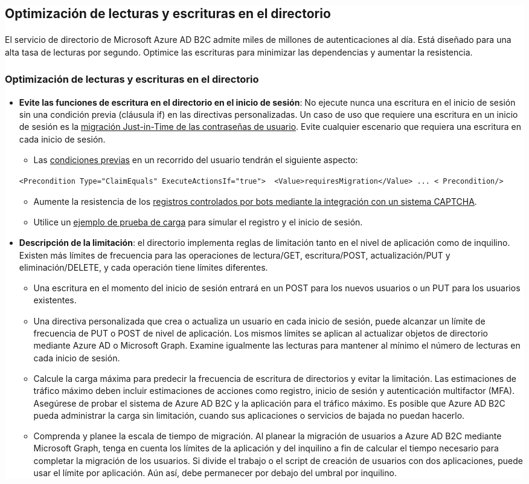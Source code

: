 ## <a name="optimize-directory-reads-and-writes"></a>Optimización de lecturas y escrituras en el directorio

El servicio de directorio de Microsoft Azure AD B2C admite miles de millones de autenticaciones al día. Está diseñado para una alta tasa de lecturas por segundo. Optimice las escrituras para minimizar las dependencias y aumentar la resistencia.

### <a name="how-to-optimize-directory-reads-and-writes"></a>Optimización de lecturas y escrituras en el directorio

- **Evite las funciones de escritura en el directorio en el inicio de sesión**: No ejecute nunca una escritura en el inicio de sesión sin una condición previa (cláusula if) en las directivas personalizadas. Un caso de uso que requiere una escritura en un inicio de sesión es la [migración Just-in-Time de las contraseñas de usuario](https://github.com/azure-ad-b2c/user-migration/tree/master/seamless-account-migration). Evite cualquier escenario que requiera una escritura en cada inicio de sesión.

  - Las [condiciones previas](../../active-directory-b2c/userjourneys.md) en un recorrido del usuario tendrán el siguiente aspecto:

  ``
  <Precondition Type="ClaimEquals" ExecuteActionsIf="true"> 
  <Value>requiresMigration</Value>
  ...
  < Precondition/>
  ``
  - Aumente la resistencia de los [registros controlados por bots mediante la integración con un sistema CAPTCHA](https://github.com/azure-ad-b2c/samples/tree/master/policies/captcha-integration).

  - Utilice un [ejemplo de prueba de carga](../../active-directory-b2c/best-practices.md#testing) para simular el registro y el inicio de sesión. 

- **Descripción de la limitación**: el directorio implementa reglas de limitación tanto en el nivel de aplicación como de inquilino. Existen más límites de frecuencia para las operaciones de lectura/GET, escritura/POST, actualización/PUT y eliminación/DELETE, y cada operación tiene límites diferentes.

  - Una escritura en el momento del inicio de sesión entrará en un POST para los nuevos usuarios o un PUT para los usuarios existentes.

  - Una directiva personalizada que crea o actualiza un usuario en cada inicio de sesión, puede alcanzar un límite de frecuencia de PUT o POST de nivel de aplicación. Los mismos límites se aplican al actualizar objetos de directorio mediante Azure AD o Microsoft Graph. Examine igualmente las lecturas para mantener al mínimo el número de lecturas en cada inicio de sesión.

  - Calcule la carga máxima para predecir la frecuencia de escritura de directorios y evitar la limitación. Las estimaciones de tráfico máximo deben incluir estimaciones de acciones como registro, inicio de sesión y autenticación multifactor (MFA). Asegúrese de probar el sistema de Azure AD B2C y la aplicación para el tráfico máximo. Es posible que Azure AD B2C pueda administrar la carga sin limitación, cuando sus aplicaciones o servicios de bajada no puedan hacerlo.

  - Comprenda y planee la escala de tiempo de migración. Al planear la migración de usuarios a Azure AD B2C mediante Microsoft Graph, tenga en cuenta los límites de la aplicación y del inquilino a fin de calcular el tiempo necesario para completar la migración de los usuarios. Si divide el trabajo o el script de creación de usuarios con dos aplicaciones, puede usar el límite por aplicación. Aún así, debe permanecer por debajo del umbral por inquilino.
